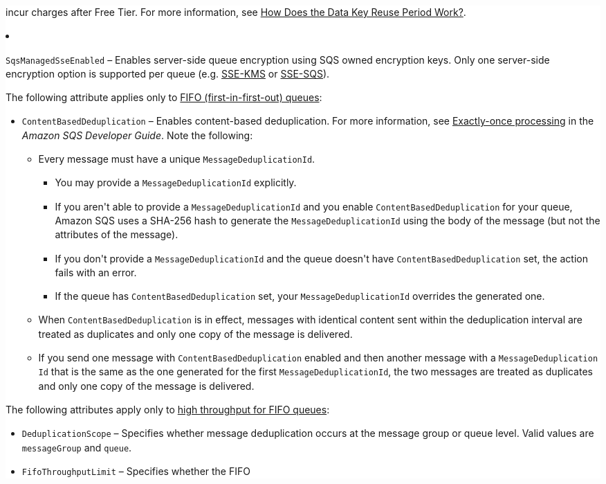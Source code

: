incur charges after Free Tier. For more information, see <a
href="https://docs.aws.amazon.com/AWSSimpleQueueService/latest/SQSDeveloperGuide/sqs-server-side-encryption.html#sqs-how-does-the-data-key-reuse-period-work">How
Does the Data Key Reuse Period Work?</a>.</p></li>
<li><p><code>SqsManagedSseEnabled</code> – Enables server-side queue
encryption using SQS owned encryption keys. Only one server-side
encryption option is supported per queue (e.g. <a
href="https://docs.aws.amazon.com/AWSSimpleQueueService/latest/SQSDeveloperGuide/sqs-configure-sse-existing-queue.html">SSE-KMS</a>
or <a
href="https://docs.aws.amazon.com/AWSSimpleQueueService/latest/SQSDeveloperGuide/sqs-configure-sqs-sse-queue.html">SSE-SQS</a>).</p></li>
</ul>
<p>The following attribute applies only to <a
href="https://docs.aws.amazon.com/AWSSimpleQueueService/latest/SQSDeveloperGuide/FIFO-queues.html">FIFO
(first-in-first-out) queues</a>:</p>
<ul>
<li><p><code>ContentBasedDeduplication</code> – Enables content-based
deduplication. For more information, see <a
href="https://docs.aws.amazon.com/AWSSimpleQueueService/latest/SQSDeveloperGuide/FIFO-queues-exactly-once-processing.html">Exactly-once
processing</a> in the <em>Amazon SQS Developer Guide</em>. Note the
following:</p>
<ul>
<li><p>Every message must have a unique
<code>MessageDeduplicationId</code>.</p>
<ul>
<li><p>You may provide a <code>MessageDeduplicationId</code>
explicitly.</p></li>
<li><p>If you aren't able to provide a
<code>MessageDeduplicationId</code> and you enable
<code>ContentBasedDeduplication</code> for your queue, Amazon SQS uses a
SHA-256 hash to generate the <code>MessageDeduplicationId</code> using
the body of the message (but not the attributes of the
message).</p></li>
<li><p>If you don't provide a <code>MessageDeduplicationId</code> and
the queue doesn't have <code>ContentBasedDeduplication</code> set, the
action fails with an error.</p></li>
<li><p>If the queue has <code>ContentBasedDeduplication</code> set, your
<code>MessageDeduplicationId</code> overrides the generated
one.</p></li>
</ul></li>
<li><p>When <code>ContentBasedDeduplication</code> is in effect,
messages with identical content sent within the deduplication interval
are treated as duplicates and only one copy of the message is
delivered.</p></li>
<li><p>If you send one message with
<code>ContentBasedDeduplication</code> enabled and then another message
with a <code>MessageDeduplicationId</code> that is the same as the one
generated for the first <code>MessageDeduplicationId</code>, the two
messages are treated as duplicates and only one copy of the message is
delivered.</p></li>
</ul></li>
</ul>
<p>The following attributes apply only to <a
href="https://docs.aws.amazon.com/AWSSimpleQueueService/latest/SQSDeveloperGuide/high-throughput-fifo.html">high
throughput for FIFO queues</a>:</p>
<ul>
<li><p><code>DeduplicationScope</code> – Specifies whether message
deduplication occurs at the message group or queue level. Valid values
are <code>messageGroup</code> and <code>queue</code>.</p></li>
<li><p><code>FifoThroughputLimit</code> – Specifies whether the FIFO
